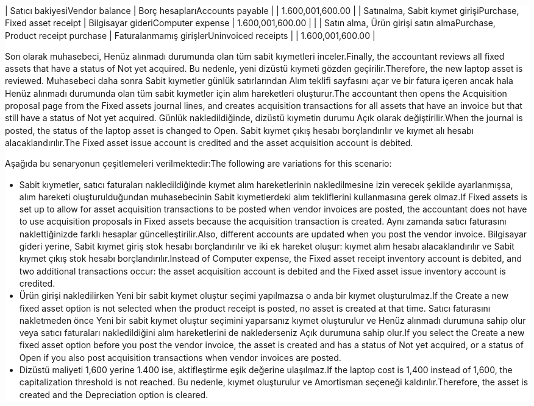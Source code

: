 | <span data-ttu-id="58dc2-173">Satıcı bakiyesi</span><span class="sxs-lookup"><span data-stu-id="58dc2-173">Vendor balance</span></span>                            | <span data-ttu-id="58dc2-174">Borç hesapları</span><span class="sxs-lookup"><span data-stu-id="58dc2-174">Accounts payable</span></span>    |          | <span data-ttu-id="58dc2-175">1.600,00</span><span class="sxs-lookup"><span data-stu-id="58dc2-175">1,600.00</span></span> |
| <span data-ttu-id="58dc2-176">Satınalma, Sabit kıymet girişi</span><span class="sxs-lookup"><span data-stu-id="58dc2-176">Purchase, Fixed asset receipt</span></span>             | <span data-ttu-id="58dc2-177">Bilgisayar gideri</span><span class="sxs-lookup"><span data-stu-id="58dc2-177">Computer expense</span></span>    | <span data-ttu-id="58dc2-178">1.600,00</span><span class="sxs-lookup"><span data-stu-id="58dc2-178">1,600.00</span></span> |          |
| <span data-ttu-id="58dc2-179">Satın alma, Ürün girişi satın alma</span><span class="sxs-lookup"><span data-stu-id="58dc2-179">Purchase, Product receipt purchase</span></span>        | <span data-ttu-id="58dc2-180">Faturalanmamış girişler</span><span class="sxs-lookup"><span data-stu-id="58dc2-180">Uninvoiced receipts</span></span> |          | <span data-ttu-id="58dc2-181">1.600,00</span><span class="sxs-lookup"><span data-stu-id="58dc2-181">1,600.00</span></span> |

<span data-ttu-id="58dc2-182">Son olarak muhasebeci, Henüz alınmadı durumunda olan tüm sabit kıymetleri inceler.</span><span class="sxs-lookup"><span data-stu-id="58dc2-182">Finally, the accountant reviews all fixed assets that have a status of Not yet acquired.</span></span> <span data-ttu-id="58dc2-183">Bu nedenle, yeni dizüstü kıymeti gözden geçirilir.</span><span class="sxs-lookup"><span data-stu-id="58dc2-183">Therefore, the new laptop asset is reviewed.</span></span> <span data-ttu-id="58dc2-184">Muhasebeci daha sonra Sabit kıymetler günlük satırlarından Alım teklifi sayfasını açar ve bir fatura içeren ancak hala Henüz alınmadı durumunda olan tüm sabit kıymetler için alım hareketleri oluşturur.</span><span class="sxs-lookup"><span data-stu-id="58dc2-184">The accountant then opens the Acquisition proposal page from the Fixed assets journal lines, and creates acquisition transactions for all assets that have an invoice but that still have a status of Not yet acquired.</span></span> <span data-ttu-id="58dc2-185">Günlük nakledildiğinde, dizüstü kıymetin durumu Açık olarak değiştirilir.</span><span class="sxs-lookup"><span data-stu-id="58dc2-185">When the journal is posted, the status of the laptop asset is changed to Open.</span></span> <span data-ttu-id="58dc2-186">Sabit kıymet çıkış hesabı borçlandırılır ve kıymet alı hesabı alacaklandırılır.</span><span class="sxs-lookup"><span data-stu-id="58dc2-186">The Fixed asset issue account is credited and the asset acquisition account is debited.</span></span> 

<span data-ttu-id="58dc2-187">Aşağıda bu senaryonun çeşitlemeleri verilmektedir:</span><span class="sxs-lookup"><span data-stu-id="58dc2-187">The following are variations for this scenario:</span></span>

-   <span data-ttu-id="58dc2-188">Sabit kıymetler, satıcı faturaları nakledildiğinde kıymet alım hareketlerinin nakledilmesine izin verecek şekilde ayarlanmışsa, alım hareketi oluşturulduğundan muhasebecinin Sabit kıymetlerdeki alım tekliflerini kullanmasına gerek olmaz.</span><span class="sxs-lookup"><span data-stu-id="58dc2-188">If Fixed assets is set up to allow for asset acquisition transactions to be posted when vendor invoices are posted, the accountant does not have to use acquisition proposals in Fixed assets because the acquisition transaction is created.</span></span> <span data-ttu-id="58dc2-189">Aynı zamanda satıcı faturasını naklettiğinizde farklı hesaplar güncelleştirilir.</span><span class="sxs-lookup"><span data-stu-id="58dc2-189">Also, different accounts are updated when you post the vendor invoice.</span></span> <span data-ttu-id="58dc2-190">Bilgisayar gideri yerine, Sabit kıymet giriş stok hesabı borçlandırılır ve iki ek hareket oluşur: kıymet alım hesabı alacaklandırılır ve Sabit kıymet çıkış stok hesabı borçlandırılır.</span><span class="sxs-lookup"><span data-stu-id="58dc2-190">Instead of Computer expense, the Fixed asset receipt inventory account is debited, and two additional transactions occur: the asset acquisition account is debited and the Fixed asset issue inventory account is credited.</span></span>
-   <span data-ttu-id="58dc2-191">Ürün girişi nakledilirken Yeni bir sabit kıymet oluştur seçimi yapılmazsa o anda bir kıymet oluşturulmaz.</span><span class="sxs-lookup"><span data-stu-id="58dc2-191">If the Create a new fixed asset option is not selected when the product receipt is posted, no asset is created at that time.</span></span> <span data-ttu-id="58dc2-192">Satıcı faturasını nakletmeden önce Yeni bir sabit kıymet oluştur seçimini yaparsanız kıymet oluşturulur ve Henüz alınmadı durumuna sahip olur veya satıcı faturaları nakledildiğini alım hareketlerini de naklederseniz Açık durumuna sahip olur.</span><span class="sxs-lookup"><span data-stu-id="58dc2-192">If you select the Create a new fixed asset option before you post the vendor invoice, the asset is created and has a status of Not yet acquired, or a status of Open if you also post acquisition transactions when vendor invoices are posted.</span></span>
-   <span data-ttu-id="58dc2-193">Dizüstü maliyeti 1,600 yerine 1.400 ise, aktifleştirme eşik değerine ulaşılmaz.</span><span class="sxs-lookup"><span data-stu-id="58dc2-193">If the laptop cost is 1,400 instead of 1,600, the capitalization threshold is not reached.</span></span> <span data-ttu-id="58dc2-194">Bu nedenle, kıymet oluşturulur ve Amortisman seçeneği kaldırılır.</span><span class="sxs-lookup"><span data-stu-id="58dc2-194">Therefore, the asset is created and the Depreciation option is cleared.</span></span>
